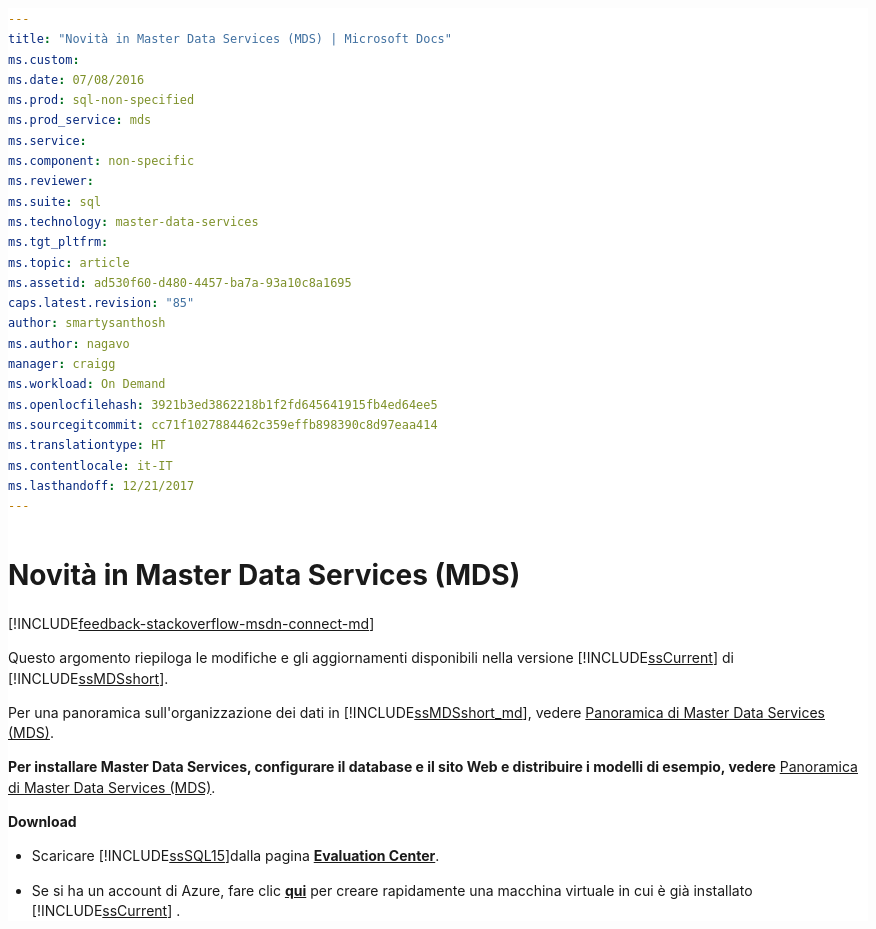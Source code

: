 ```yaml
---
title: "Novità in Master Data Services (MDS) | Microsoft Docs"
ms.custom: 
ms.date: 07/08/2016
ms.prod: sql-non-specified
ms.prod_service: mds
ms.service: 
ms.component: non-specific
ms.reviewer: 
ms.suite: sql
ms.technology: master-data-services
ms.tgt_pltfrm: 
ms.topic: article
ms.assetid: ad530f60-d480-4457-ba7a-93a10c8a1695
caps.latest.revision: "85"
author: smartysanthosh
ms.author: nagavo
manager: craigg
ms.workload: On Demand
ms.openlocfilehash: 3921b3ed3862218b1f2fd645641915fb4ed64ee5
ms.sourcegitcommit: cc71f1027884462c359effb898390c8d97eaa414
ms.translationtype: HT
ms.contentlocale: it-IT
ms.lasthandoff: 12/21/2017
---
```

# <a name="what39s-new-in-master-data-services-mds"></a>Novità in Master Data Services (MDS)
[!INCLUDE[feedback-stackoverflow-msdn-connect-md](../includes/feedback-stackoverflow-msdn-connect-md.md)]

  Questo argomento riepiloga le modifiche e gli aggiornamenti disponibili nella versione [!INCLUDE[ssCurrent](../includes/sscurrent-md.md)] di [!INCLUDE[ssMDSshort](../includes/ssmdsshort-md.md)]. 
  
 Per una panoramica sull'organizzazione dei dati in [!INCLUDE[ssMDSshort_md](../includes/ssmdsshort-md.md)], vedere [Panoramica di Master Data Services (MDS)](../master-data-services/master-data-services-overview-mds.md). 
  
 **Per installare Master Data Services, configurare il database e il sito Web e distribuire i modelli di esempio, vedere** [Panoramica di Master Data Services (MDS)](../master-data-services/master-data-services-overview-mds.md).  
  
 **Download**  
  
-   Scaricare [!INCLUDE[ssSQL15](../includes/sssql15-md.md)]dalla pagina  **[Evaluation Center](https://www.microsoft.com/en-us/evalcenter/evaluate-sql-server-2016)**.  
  
-   Se si ha un account di Azure,  fare clic **[qui](https://azure.microsoft.com/en-us/marketplace/partners/microsoft/sqlserver2016rtmenterprisewindowsserver2012r2/?wt.mc_id=sqL16_vm)** per creare rapidamente una macchina virtuale in cui è già installato [!INCLUDE[ssCurrent](../includes/sscurrent-md.md)] .  
  